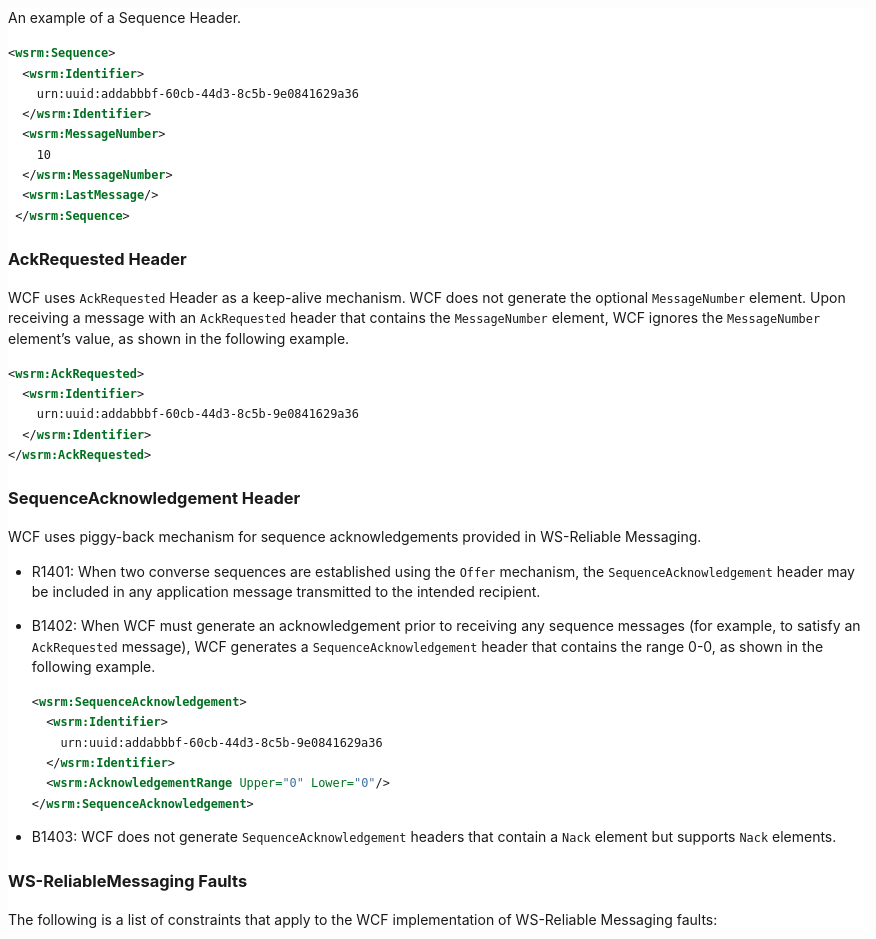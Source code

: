 An example of a Sequence Header.

```xml
<wsrm:Sequence>
  <wsrm:Identifier>
    urn:uuid:addabbbf-60cb-44d3-8c5b-9e0841629a36
  </wsrm:Identifier>
  <wsrm:MessageNumber>
    10
  </wsrm:MessageNumber>
  <wsrm:LastMessage/>
 </wsrm:Sequence>
```

### AckRequested Header

WCF uses `AckRequested` Header as a keep-alive mechanism. WCF does not generate the optional `MessageNumber` element. Upon receiving a message with an `AckRequested` header that contains the `MessageNumber` element, WCF ignores the `MessageNumber` element’s value, as shown in the following example.

```xml
<wsrm:AckRequested>
  <wsrm:Identifier>
    urn:uuid:addabbbf-60cb-44d3-8c5b-9e0841629a36
  </wsrm:Identifier>
</wsrm:AckRequested>
```

### SequenceAcknowledgement Header

WCF uses piggy-back mechanism for sequence acknowledgements provided in WS-Reliable Messaging.

- R1401: When two converse sequences are established using the `Offer` mechanism, the `SequenceAcknowledgement` header may be included in any application message transmitted to the intended recipient.

- B1402: When WCF must generate an acknowledgement prior to receiving any sequence messages (for example, to satisfy an `AckRequested` message), WCF generates a `SequenceAcknowledgement` header that contains the range 0-0, as shown in the following example.

  ```xml
  <wsrm:SequenceAcknowledgement>
    <wsrm:Identifier>
      urn:uuid:addabbbf-60cb-44d3-8c5b-9e0841629a36
    </wsrm:Identifier>
    <wsrm:AcknowledgementRange Upper="0" Lower="0"/>
  </wsrm:SequenceAcknowledgement>
  ```

- B1403: WCF does not generate `SequenceAcknowledgement` headers that contain a `Nack` element but supports `Nack` elements.

### WS-ReliableMessaging Faults

The following is a list of constraints that apply to the WCF implementation of WS-Reliable Messaging faults:
